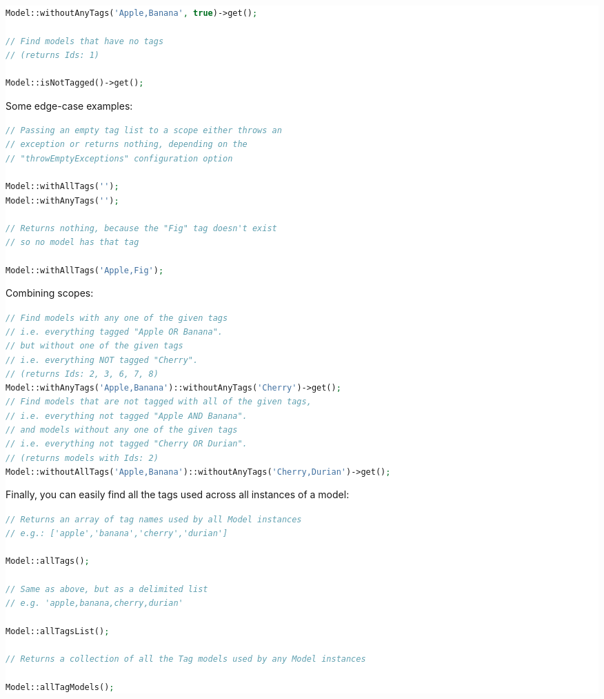 ```php
Model::withoutAnyTags('Apple,Banana', true)->get();

// Find models that have no tags
// (returns Ids: 1)

Model::isNotTagged()->get();
```

Some edge-case examples:

```php
// Passing an empty tag list to a scope either throws an 
// exception or returns nothing, depending on the
// "throwEmptyExceptions" configuration option

Model::withAllTags('');
Model::withAnyTags('');

// Returns nothing, because the "Fig" tag doesn't exist
// so no model has that tag

Model::withAllTags('Apple,Fig');
```

Combining scopes:
```php
// Find models with any one of the given tags
// i.e. everything tagged "Apple OR Banana".
// but without one of the given tags 
// i.e. everything NOT tagged "Cherry".
// (returns Ids: 2, 3, 6, 7, 8)
Model::withAnyTags('Apple,Banana')::withoutAnyTags('Cherry')->get();
// Find models that are not tagged with all of the given tags,
// i.e. everything not tagged "Apple AND Banana".
// and models without any one of the given tags
// i.e. everything not tagged "Cherry OR Durian".
// (returns models with Ids: 2)
Model::withoutAllTags('Apple,Banana')::withoutAnyTags('Cherry,Durian')->get();
```

Finally, you can easily find all the tags used across all instances of a model:

```php
// Returns an array of tag names used by all Model instances
// e.g.: ['apple','banana','cherry','durian']

Model::allTags();

// Same as above, but as a delimited list
// e.g. 'apple,banana,cherry,durian'

Model::allTagsList();

// Returns a collection of all the Tag models used by any Model instances

Model::allTagModels();
```
